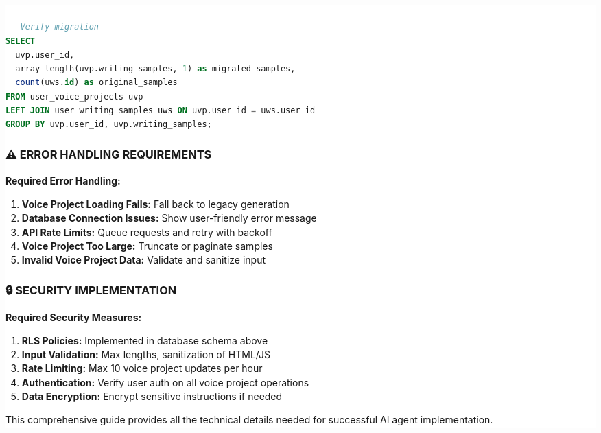 ```sql

-- Verify migration
SELECT 
  uvp.user_id,
  array_length(uvp.writing_samples, 1) as migrated_samples,
  count(uws.id) as original_samples
FROM user_voice_projects uvp
LEFT JOIN user_writing_samples uws ON uvp.user_id = uws.user_id
GROUP BY uvp.user_id, uvp.writing_samples;
```

### **⚠️ ERROR HANDLING REQUIREMENTS**

**Required Error Handling:**
1. **Voice Project Loading Fails:** Fall back to legacy generation
2. **Database Connection Issues:** Show user-friendly error message
3. **API Rate Limits:** Queue requests and retry with backoff
4. **Voice Project Too Large:** Truncate or paginate samples
5. **Invalid Voice Project Data:** Validate and sanitize input

### **🔒 SECURITY IMPLEMENTATION**

**Required Security Measures:**
1. **RLS Policies:** Implemented in database schema above
2. **Input Validation:** Max lengths, sanitization of HTML/JS
3. **Rate Limiting:** Max 10 voice project updates per hour
4. **Authentication:** Verify user auth on all voice project operations
5. **Data Encryption:** Encrypt sensitive instructions if needed

This comprehensive guide provides all the technical details needed for successful AI agent implementation. 